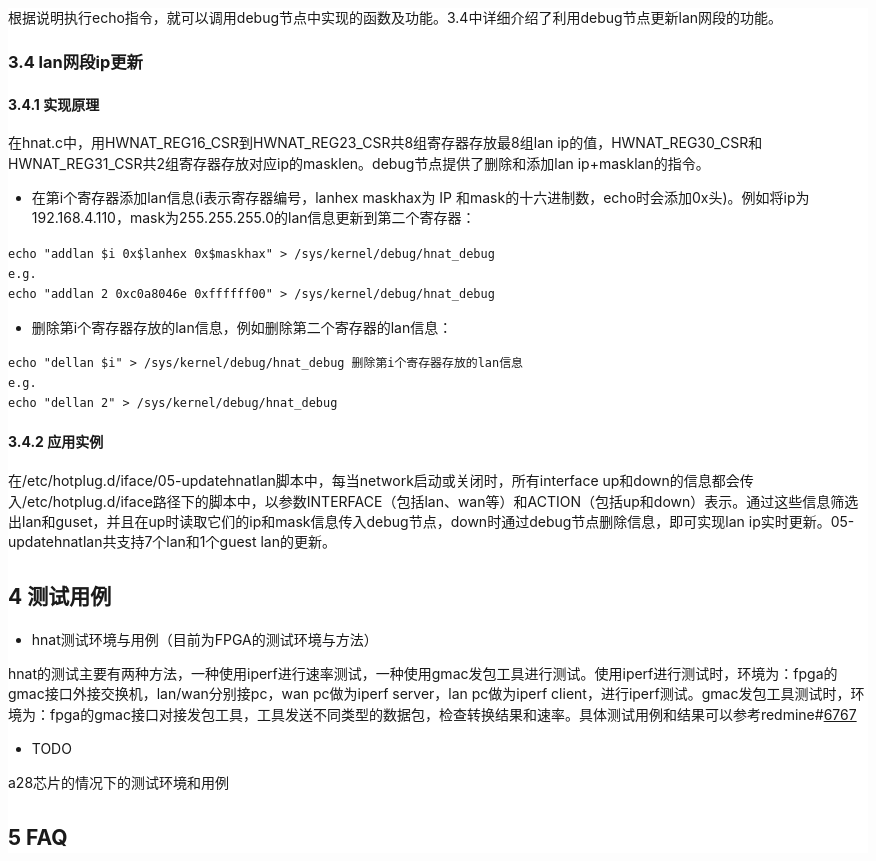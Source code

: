 根据说明执行echo指令，就可以调用debug节点中实现的函数及功能。3.4中详细介绍了利用debug节点更新lan网段的功能。

### 3.4 lan网段ip更新

#### 3.4.1 实现原理

在hnat.c中，用HWNAT_REG16_CSR到HWNAT_REG23_CSR共8组寄存器存放最8组lan ip的值，HWNAT_REG30_CSR和HWNAT_REG31_CSR共2组寄存器存放对应ip的masklen。debug节点提供了删除和添加lan ip+masklan的指令。

- 在第i个寄存器添加lan信息(i表示寄存器编号，lanhex maskhax为 IP 和mask的十六进制数，echo时会添加0x头)。例如将ip为192.168.4.110，mask为255.255.255.0的lan信息更新到第二个寄存器：

```
echo "addlan $i 0x$lanhex 0x$maskhax" > /sys/kernel/debug/hnat_debug
e.g.
echo "addlan 2 0xc0a8046e 0xffffff00" > /sys/kernel/debug/hnat_debug
``` 

- 删除第i个寄存器存放的lan信息，例如删除第二个寄存器的lan信息：

```
echo "dellan $i" > /sys/kernel/debug/hnat_debug 删除第i个寄存器存放的lan信息
e.g.
echo "dellan 2" > /sys/kernel/debug/hnat_debug
```


#### 3.4.2 应用实例

在/etc/hotplug.d/iface/05-updatehnatlan脚本中，每当network启动或关闭时，所有interface up和down的信息都会传入/etc/hotplug.d/iface路径下的脚本中，以参数INTERFACE（包括lan、wan等）和ACTION（包括up和down）表示。通过这些信息筛选出lan和guset，并且在up时读取它们的ip和mask信息传入debug节点，down时通过debug节点删除信息，即可实现lan ip实时更新。05-updatehnatlan共支持7个lan和1个guest lan的更新。

## 4 测试用例

- hnat测试环境与用例（目前为FPGA的测试环境与方法）

hnat的测试主要有两种方法，一种使用iperf进行速率测试，一种使用gmac发包工具进行测试。使用iperf进行测试时，环境为：fpga的gmac接口外接交换机，lan/wan分别接pc，wan pc做为iperf server，lan pc做为iperf client，进行iperf测试。gmac发包工具测试时，环境为：fpga的gmac接口对接发包工具，工具发送不同类型的数据包，检查转换结果和速率。具体测试用例和结果可以参考redmine#[6767](http://redmine.siflower.cn/redmine/issues/6767)

- TODO

a28芯片的情况下的测试环境和用例

## 5 FAQ